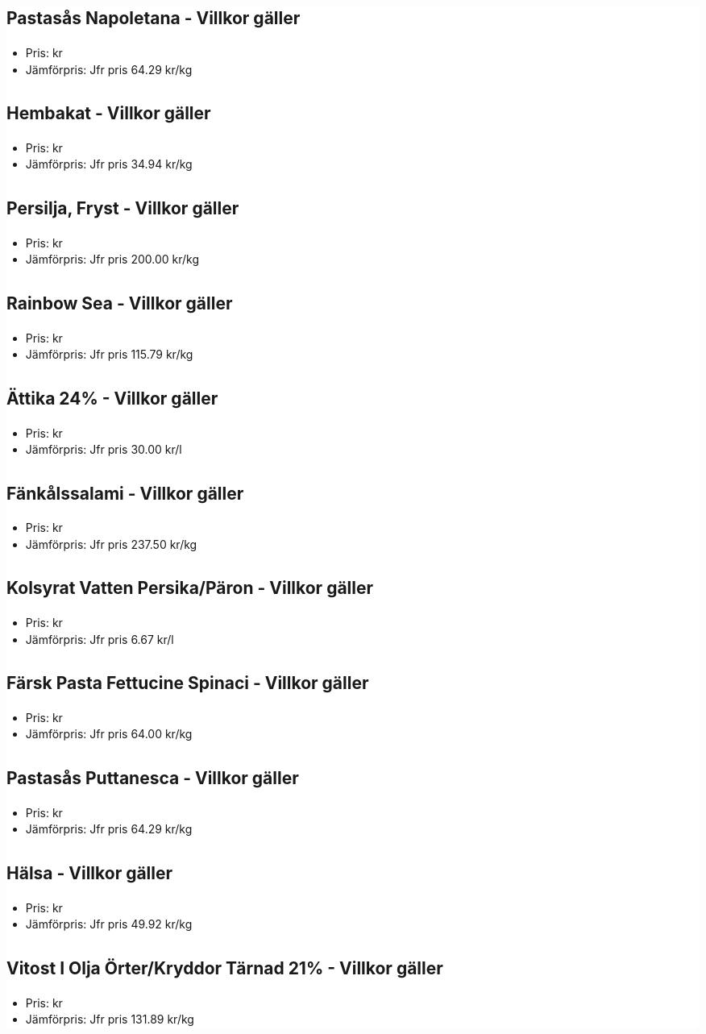 ## Pastasås Napoletana - Villkor gäller
- Pris:  kr
- Jämförpris: Jfr pris 64.29 kr/kg

## Hembakat - Villkor gäller
- Pris:  kr
- Jämförpris: Jfr pris 34.94 kr/kg

## Persilja, Fryst - Villkor gäller
- Pris:  kr
- Jämförpris: Jfr pris 200.00 kr/kg

## Rainbow Sea - Villkor gäller
- Pris:  kr
- Jämförpris: Jfr pris 115.79 kr/kg

## Ättika 24% - Villkor gäller
- Pris:  kr
- Jämförpris: Jfr pris 30.00 kr/l

## Fänkålssalami - Villkor gäller
- Pris:  kr
- Jämförpris: Jfr pris 237.50 kr/kg

## Kolsyrat Vatten Persika/Päron - Villkor gäller
- Pris:  kr
- Jämförpris: Jfr pris 6.67 kr/l

## Färsk Pasta Fettucine Spinaci - Villkor gäller
- Pris:  kr
- Jämförpris: Jfr pris 64.00 kr/kg

## Pastasås Puttanesca - Villkor gäller
- Pris:  kr
- Jämförpris: Jfr pris 64.29 kr/kg

## Hälsa - Villkor gäller
- Pris:  kr
- Jämförpris: Jfr pris 49.92 kr/kg

## Vitost I Olja Örter/Kryddor Tärnad 21% - Villkor gäller
- Pris:  kr
- Jämförpris: Jfr pris 131.89 kr/kg
